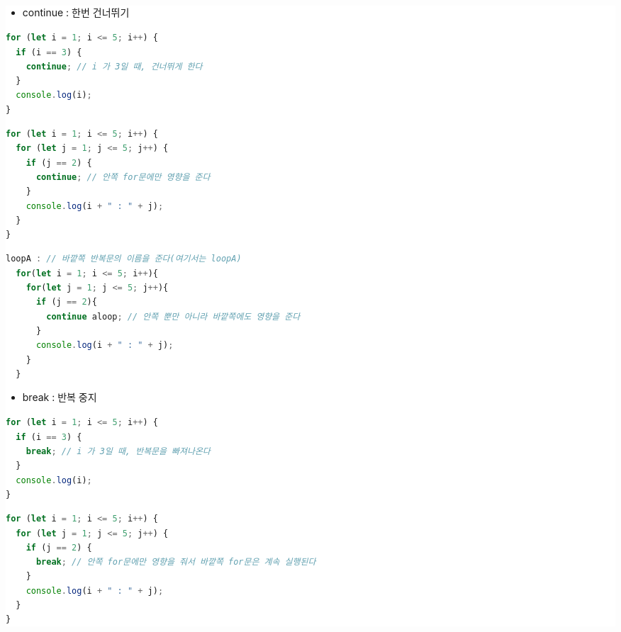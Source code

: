 - continue : 한번 건너뛰기

```js
for (let i = 1; i <= 5; i++) {
  if (i == 3) {
    continue; // i 가 3일 때, 건너뛰게 한다
  }
  console.log(i);
}
```

```js
for (let i = 1; i <= 5; i++) {
  for (let j = 1; j <= 5; j++) {
    if (j == 2) {
      continue; // 안쪽 for문에만 영향을 준다
    }
    console.log(i + " : " + j);
  }
}
```

```js
loopA : // 바깥쪽 반복문의 이름을 준다(여기서는 loopA)
  for(let i = 1; i <= 5; i++){
    for(let j = 1; j <= 5; j++){
      if (j == 2){
        continue aloop; // 안쪽 뿐만 아니라 바깥쪽에도 영향을 준다
      }
      console.log(i + " : " + j);
    }
  }
```

- break : 반복 중지

```js
for (let i = 1; i <= 5; i++) {
  if (i == 3) {
    break; // i 가 3일 때, 반복문을 빠져나온다
  }
  console.log(i);
}
```

```js
for (let i = 1; i <= 5; i++) {
  for (let j = 1; j <= 5; j++) {
    if (j == 2) {
      break; // 안쪽 for문에만 영향을 줘서 바깥쪽 for문은 계속 실행된다
    }
    console.log(i + " : " + j);
  }
}
```
